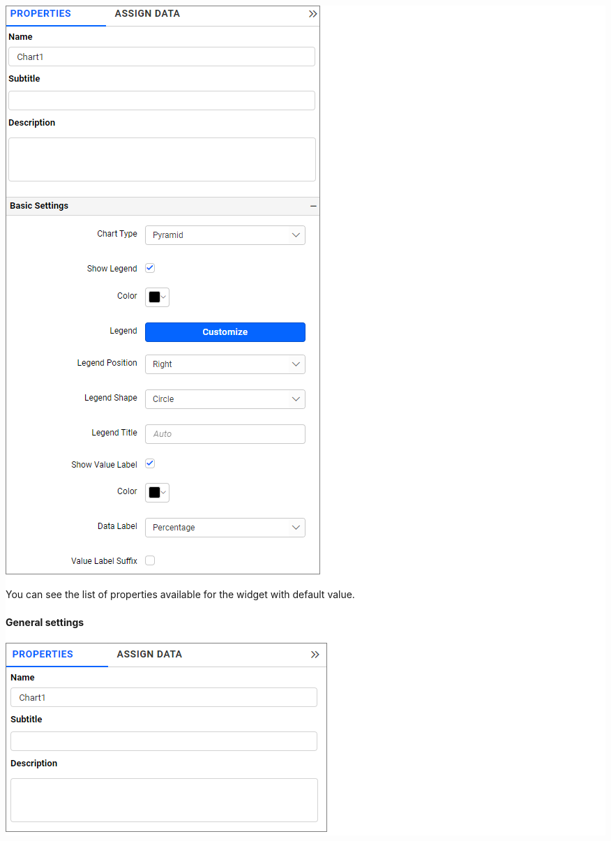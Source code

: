 ![Pyramid chart](/static/assets/cloud/visualizing-data/visualization-widgets/images/pyramid-chart/pyramidproperties.png)

You can see the list of properties available for the widget with default value.

#### General settings

![Title](/static/assets/cloud/visualizing-data/visualization-widgets/images/pyramid-chart/title.png)
